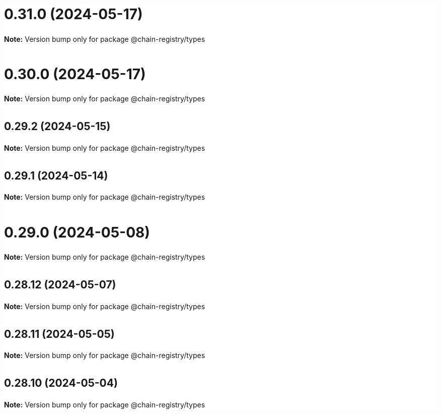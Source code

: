 
# 0.31.0 (2024-05-17)

**Note:** Version bump only for package @chain-registry/types





# 0.30.0 (2024-05-17)

**Note:** Version bump only for package @chain-registry/types





## 0.29.2 (2024-05-15)

**Note:** Version bump only for package @chain-registry/types





## 0.29.1 (2024-05-14)

**Note:** Version bump only for package @chain-registry/types





# 0.29.0 (2024-05-08)

**Note:** Version bump only for package @chain-registry/types





## 0.28.12 (2024-05-07)

**Note:** Version bump only for package @chain-registry/types





## 0.28.11 (2024-05-05)

**Note:** Version bump only for package @chain-registry/types





## 0.28.10 (2024-05-04)

**Note:** Version bump only for package @chain-registry/types
